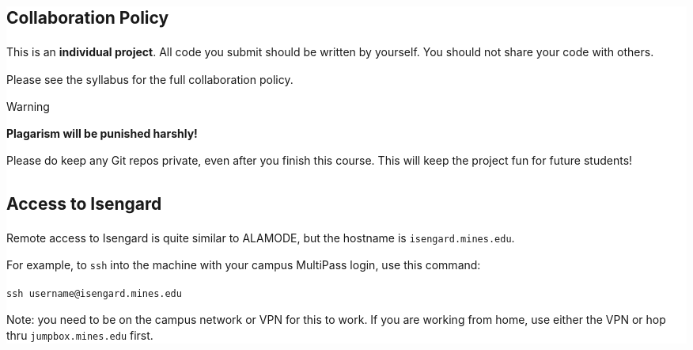 ## Collaboration Policy

This is an **individual project**. All code you submit should be written by yourself. You should not
share your code with others.

Please see the syllabus for the full collaboration policy.

> [!WARNING]
>
> **Plagarism will be punished harshly!**

Please do keep any Git repos private, even after you finish this course. This will keep the project
fun for future students!

## Access to Isengard

Remote access to Isengard is quite similar to ALAMODE, but the hostname is `isengard.mines.edu`.

For example, to `ssh` into the machine with your campus MultiPass login, use this command:

```shell
ssh username@isengard.mines.edu
```

Note: you need to be on the campus network or VPN for this to work. If you are working from home,
use either the VPN or hop thru `jumpbox.mines.edu` first.
